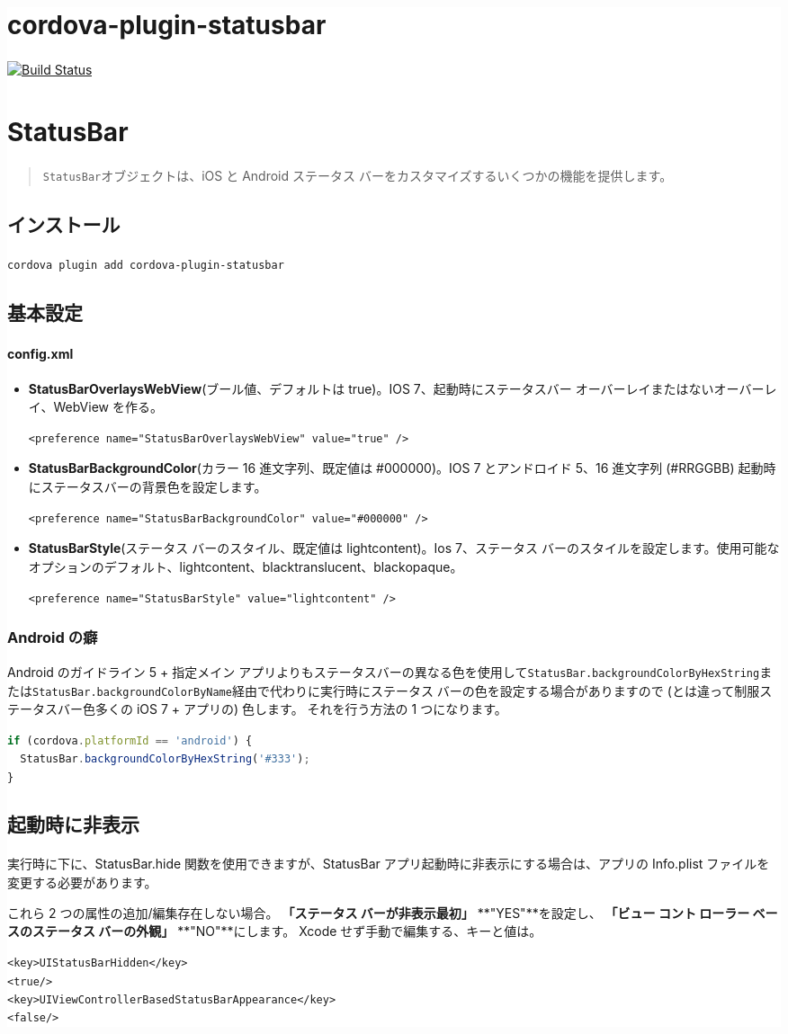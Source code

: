 

# cordova-plugin-statusbar

[![Build Status](https://travis-ci.org/apache/cordova-plugin-statusbar.svg)](https://travis-ci.org/apache/cordova-plugin-statusbar)

# StatusBar

> `StatusBar`オブジェクトは、iOS と Android ステータス バーをカスタマイズするいくつかの機能を提供します。

## インストール

    cordova plugin add cordova-plugin-statusbar

## 基本設定

#### config.xml

- **StatusBarOverlaysWebView**(ブール値、デフォルトは true)。IOS 7、起動時にステータスバー オーバーレイまたはないオーバーレイ、WebView を作る。

      <preference name="StatusBarOverlaysWebView" value="true" />

* **StatusBarBackgroundColor**(カラー 16 進文字列、既定値は #000000)。IOS 7 とアンドロイド 5、16 進文字列 (#RRGGBB) 起動時にステータスバーの背景色を設定します。

      <preference name="StatusBarBackgroundColor" value="#000000" />

- **StatusBarStyle**(ステータス バーのスタイル、既定値は lightcontent)。Ios 7、ステータス バーのスタイルを設定します。使用可能なオプションのデフォルト、lightcontent、blacktranslucent、blackopaque。

      <preference name="StatusBarStyle" value="lightcontent" />

### Android の癖

Android のガイドライン 5 + 指定メイン アプリよりもステータスバーの異なる色を使用して`StatusBar.backgroundColorByHexString`または`StatusBar.backgroundColorByName`経由で代わりに実行時にステータス バーの色を設定する場合がありますので (とは違って制服ステータスバー色多くの iOS 7 + アプリの) 色します。 それを行う方法の 1 つになります。

```js
if (cordova.platformId == 'android') {
  StatusBar.backgroundColorByHexString('#333');
}
```

## 起動時に非表示

実行時に下に、StatusBar.hide 関数を使用できますが、StatusBar アプリ起動時に非表示にする場合は、アプリの Info.plist ファイルを変更する必要があります。

これら 2 つの属性の追加/編集存在しない場合。 **「ステータス バーが非表示最初」** **"YES"**を設定し、 **「ビュー コント ローラー ベースのステータス バーの外観」** **"NO"**にします。 Xcode せず手動で編集する、キーと値は。

    <key>UIStatusBarHidden</key>
    <true/>
    <key>UIViewControllerBasedStatusBarAppearance</key>
    <false/>

